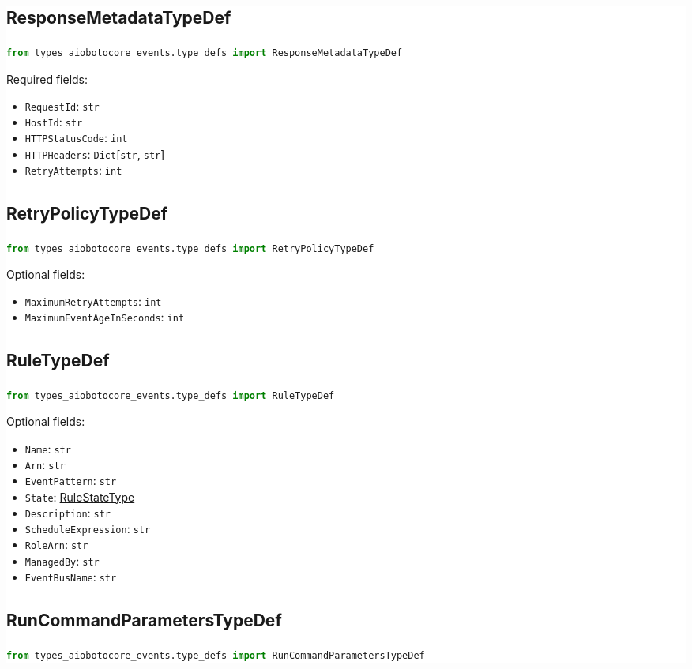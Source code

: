<a id="responsemetadatatypedef"></a>

## ResponseMetadataTypeDef

```python
from types_aiobotocore_events.type_defs import ResponseMetadataTypeDef
```

Required fields:

- `RequestId`: `str`
- `HostId`: `str`
- `HTTPStatusCode`: `int`
- `HTTPHeaders`: `Dict`\[`str`, `str`\]
- `RetryAttempts`: `int`

<a id="retrypolicytypedef"></a>

## RetryPolicyTypeDef

```python
from types_aiobotocore_events.type_defs import RetryPolicyTypeDef
```

Optional fields:

- `MaximumRetryAttempts`: `int`
- `MaximumEventAgeInSeconds`: `int`

<a id="ruletypedef"></a>

## RuleTypeDef

```python
from types_aiobotocore_events.type_defs import RuleTypeDef
```

Optional fields:

- `Name`: `str`
- `Arn`: `str`
- `EventPattern`: `str`
- `State`: [RuleStateType](./literals.md#rulestatetype)
- `Description`: `str`
- `ScheduleExpression`: `str`
- `RoleArn`: `str`
- `ManagedBy`: `str`
- `EventBusName`: `str`

<a id="runcommandparameterstypedef"></a>

## RunCommandParametersTypeDef

```python
from types_aiobotocore_events.type_defs import RunCommandParametersTypeDef
```
